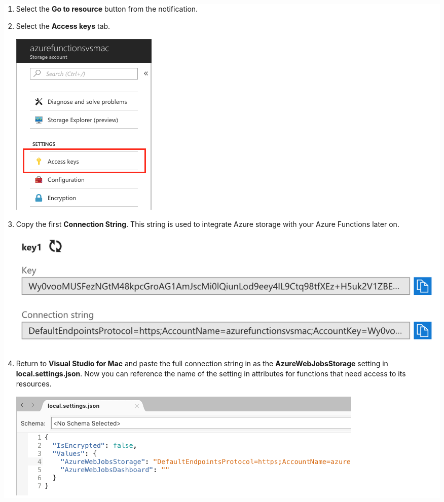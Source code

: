 1. Select the **Go to resource** button from the notification.

1. Select the **Access keys** tab.

    ![access key setting](media/azure-functions-lab-image8.png)

1. Copy the first **Connection String**. This string is used to integrate Azure storage with your Azure Functions later on.

    ![information for key 1](media/azure-functions-lab-image9.png)

1. Return to **Visual Studio for Mac** and paste the full connection string in as the **AzureWebJobsStorage** setting in **local.settings.json**. Now you can reference the name of the setting in attributes for functions that need access to its resources.

    ![local settings file with connection key entered](media/azure-functions-lab-image10.png)
